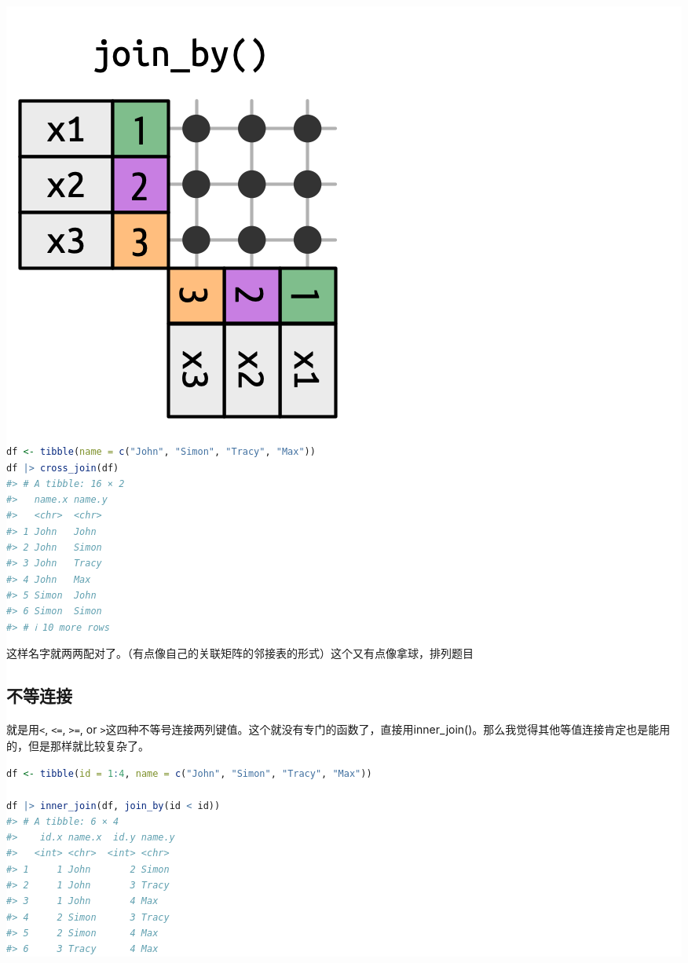 ![A join diagram showing a dot for every combination of x and y.](<./0419 连接JOIN.assets/cross.png>)

```R
df <- tibble(name = c("John", "Simon", "Tracy", "Max"))
df |> cross_join(df)
#> # A tibble: 16 × 2
#>   name.x name.y
#>   <chr>  <chr> 
#> 1 John   John  
#> 2 John   Simon 
#> 3 John   Tracy 
#> 4 John   Max   
#> 5 Simon  John  
#> 6 Simon  Simon 
#> # ℹ 10 more rows
```

这样名字就两两配对了。（有点像自己的关联矩阵的邻接表的形式）这个又有点像拿球，排列题目

## 不等连接

就是用`<`, `<=`, `>=`, or `>`这四种不等号连接两列键值。这个就没有专门的函数了，直接用inner_join()。那么我觉得其他等值连接肯定也是能用的，但是那样就比较复杂了。

```R
df <- tibble(id = 1:4, name = c("John", "Simon", "Tracy", "Max"))

df |> inner_join(df, join_by(id < id))
#> # A tibble: 6 × 4
#>    id.x name.x  id.y name.y
#>   <int> <chr>  <int> <chr> 
#> 1     1 John       2 Simon 
#> 2     1 John       3 Tracy 
#> 3     1 John       4 Max   
#> 4     2 Simon      3 Tracy 
#> 5     2 Simon      4 Max   
#> 6     3 Tracy      4 Max
```
